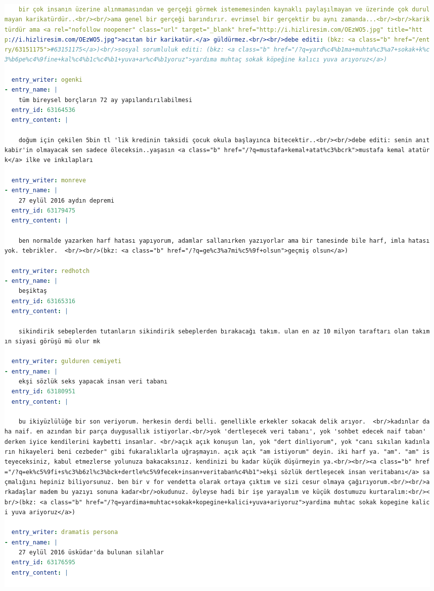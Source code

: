 ```yaml
    bir çok insanın üzerine alınmamasından ve gerçeği görmek istememesinden kaynaklı paylaşılmayan ve üzerinde çok durulmayan karikatürdür..<br/><br/>ama genel bir gerçeği barındırır. evrimsel bir gerçektir bu aynı zamanda...<br/><br/>kariktürdür ama <a rel="nofollow noopener" class="url" target="_blank" href="http://i.hizliresim.com/OEzWO5.jpg" title="http://i.hizliresim.com/OEzWO5.jpg">acıtan bir karikatür.</a> güldürmez.<br/><br/>debe editi: (bkz: <a class="b" href="/entry/63151175">#63151175</a>)<br/>sosyal sorumluluk editi: (bkz: <a class="b" href="/?q=yard%c4%b1ma+muhta%c3%a7+sokak+k%c3%b6pe%c4%9fine+kal%c4%b1c%c4%b1+yuva+ar%c4%b1yoruz">yardıma muhtaç sokak köpeğine kalıcı yuva arıyoruz</a>)
   
  entry_writer: ogenki
- entry_name: |
    tüm bireysel borçların 72 ay yapılandırılabilmesi
  entry_id: 63164536
  entry_content: |
    
    doğum için çekilen 5bin tl 'lik kredinin taksidi çocuk okula başlayınca bitecektir..<br/><br/>debe editi: senin anıtkabir'in olmayacak sen sadece öleceksin..yaşasın <a class="b" href="/?q=mustafa+kemal+atat%c3%bcrk">mustafa kemal atatürk</a> ilke ve inkılapları
   
  entry_writer: monreve
- entry_name: |
    27 eylül 2016 aydın depremi
  entry_id: 63179475
  entry_content: |
    
    ben normalde yazarken harf hatası yapıyorum, adamlar sallanırken yazıyorlar ama bir tanesinde bile harf, imla hatası yok. tebrikler.  <br/><br/>(bkz: <a class="b" href="/?q=ge%c3%a7mi%c5%9f+olsun">geçmiş olsun</a>)
   
  entry_writer: redhotch
- entry_name: |
    beşiktaş
  entry_id: 63165316
  entry_content: |
    
    sikindirik sebeplerden tutanların sikindirik sebeplerden bırakacağı takım. ulan en az 10 milyon taraftarı olan takımın siyasi görüşü mü olur mk
    
  entry_writer: gulduren cemiyeti
- entry_name: |
    ekşi sözlük seks yapacak insan veri tabanı
  entry_id: 63180951
  entry_content: |
    
    bu ikiyüzlülüğe bir son veriyorum. herkesin derdi belli. genellikle erkekler sokacak delik arıyor.  <br/>kadınlar daha naif. en azından bir parça duygusallık istiyorlar.<br/>yok 'dertleşecek veri tabanı', yok 'sohbet edecek naif taban' derken iyice kendilerini kaybetti insanlar. <br/>açık açık konuşun lan, yok "dert dinliyorum", yok "canı sıkılan kadınların hikayeleri beni cezbeder" gibi fukaralıklarla uğraşmayın. açık açık "am istiyorum" deyin. iki harf ya. "am". "am" isteyeceksiniz, kabul etmezlerse yolunuza bakacaksınız. kendinizi bu kadar küçük düşürmeyin ya.<br/><br/><a class="b" href="/?q=ek%c5%9fi+s%c3%b6zl%c3%bck+dertle%c5%9fecek+insan+veritaban%c4%b1">ekşi sözlük dertleşecek insan veritabanı</a> saçmalığını hepiniz biliyorsunuz. ben bir v for vendetta olarak ortaya çıktım ve sizi cesur olmaya çağırıyorum.<br/><br/>arkadaşlar madem bu yazıyı sonuna kadar<br/>okudunuz. öyleyse hadi bir işe yarayalım ve küçük dostumuzu kurtaralım:<br/><br/>(bkz: <a class="b" href="/?q=yardima+muhtac+sokak+kopegine+kalici+yuva+ariyoruz">yardima muhtac sokak kopegine kalici yuva ariyoruz</a>)
   
  entry_writer: dramatis persona
- entry_name: |
    27 eylül 2016 üsküdar'da bulunan silahlar
  entry_id: 63176595
  entry_content: |
    
```
